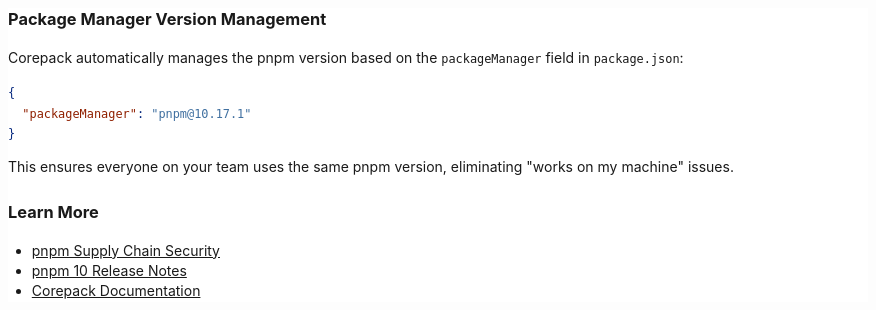 ### Package Manager Version Management

Corepack automatically manages the pnpm version based on the `packageManager` field in `package.json`:

```json
{
  "packageManager": "pnpm@10.17.1"
}
```

This ensures everyone on your team uses the same pnpm version, eliminating "works on my machine" issues.

### Learn More

- [pnpm Supply Chain Security](https://pnpm.io/supply-chain-security)
- [pnpm 10 Release Notes](https://pnpm.io/blog/releases/10.16)
- [Corepack Documentation](https://nodejs.org/api/corepack.html)
